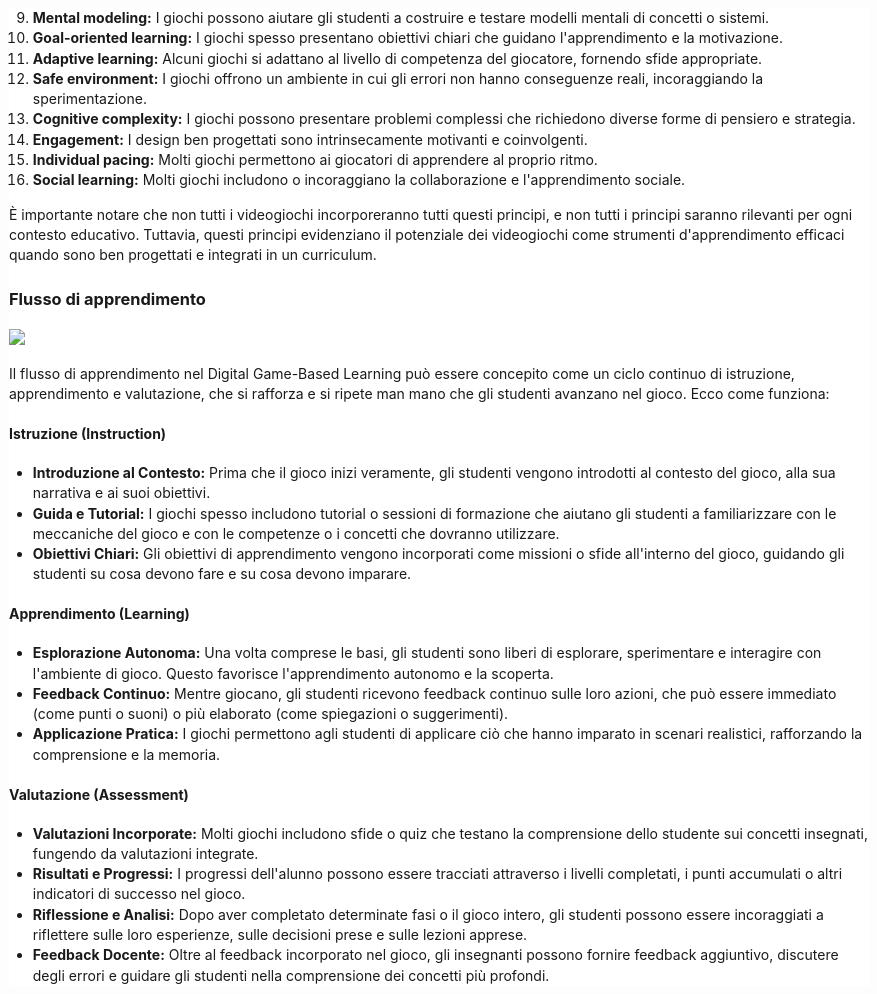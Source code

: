 9. **Mental modeling:** I giochi possono aiutare gli studenti a costruire e testare modelli mentali di concetti o sistemi.
10. **Goal-oriented learning:** I giochi spesso presentano obiettivi chiari che guidano l'apprendimento e la motivazione.
11. **Adaptive learning:** Alcuni giochi si adattano al livello di competenza del giocatore, fornendo sfide appropriate.
12. **Safe environment:** I giochi offrono un ambiente in cui gli errori non hanno conseguenze reali, incoraggiando la sperimentazione.
13. **Cognitive complexity:** I giochi possono presentare problemi complessi che richiedono diverse forme di pensiero e strategia.
14. **Engagement:** I design ben progettati sono intrinsecamente motivanti e coinvolgenti.
15. **Individual pacing:** Molti giochi permettono ai giocatori di apprendere al proprio ritmo.
16. **Social learning:** Molti giochi includono o incoraggiano la collaborazione e l'apprendimento sociale.

È importante notare che non tutti i videogiochi incorporeranno tutti questi principi, e non tutti i principi saranno rilevanti per ogni contesto educativo. Tuttavia, questi principi evidenziano il potenziale dei videogiochi come strumenti d'apprendimento efficaci quando sono ben progettati e integrati in un curriculum.

### Flusso di apprendimento
![](img/DGBL%20flusso%20apprendimento.jpg)

Il flusso di apprendimento nel Digital Game-Based Learning può essere concepito come un ciclo continuo di istruzione, apprendimento e valutazione, che si rafforza e si ripete man mano che gli studenti avanzano nel gioco. Ecco come funziona:

#### Istruzione (Instruction)
- **Introduzione al Contesto:** Prima che il gioco inizi veramente, gli studenti vengono introdotti al contesto del gioco, alla sua narrativa e ai suoi obiettivi.
- **Guida e Tutorial:** I giochi spesso includono tutorial o sessioni di formazione che aiutano gli studenti a familiarizzare con le meccaniche del gioco e con le competenze o i concetti che dovranno utilizzare.
- **Obiettivi Chiari:** Gli obiettivi di apprendimento vengono incorporati come missioni o sfide all'interno del gioco, guidando gli studenti su cosa devono fare e su cosa devono imparare.

#### Apprendimento (Learning)
- **Esplorazione Autonoma:** Una volta comprese le basi, gli studenti sono liberi di esplorare, sperimentare e interagire con l'ambiente di gioco. Questo favorisce l'apprendimento autonomo e la scoperta.
- **Feedback Continuo:** Mentre giocano, gli studenti ricevono feedback continuo sulle loro azioni, che può essere immediato (come punti o suoni) o più elaborato (come spiegazioni o suggerimenti).
- **Applicazione Pratica:** I giochi permettono agli studenti di applicare ciò che hanno imparato in scenari realistici, rafforzando la comprensione e la memoria.

#### Valutazione (Assessment)
- **Valutazioni Incorporate:** Molti giochi includono sfide o quiz che testano la comprensione dello studente sui concetti insegnati, fungendo da valutazioni integrate.
 - **Risultati e Progressi:** I progressi dell'alunno possono essere tracciati attraverso i livelli completati, i punti accumulati o altri indicatori di successo nel gioco.
- **Riflessione e Analisi:** Dopo aver completato determinate fasi o il gioco intero, gli studenti possono essere incoraggiati a riflettere sulle loro esperienze, sulle decisioni prese e sulle lezioni apprese.
- **Feedback Docente:** Oltre al feedback incorporato nel gioco, gli insegnanti possono fornire feedback aggiuntivo, discutere degli errori e guidare gli studenti nella comprensione dei concetti più profondi.
